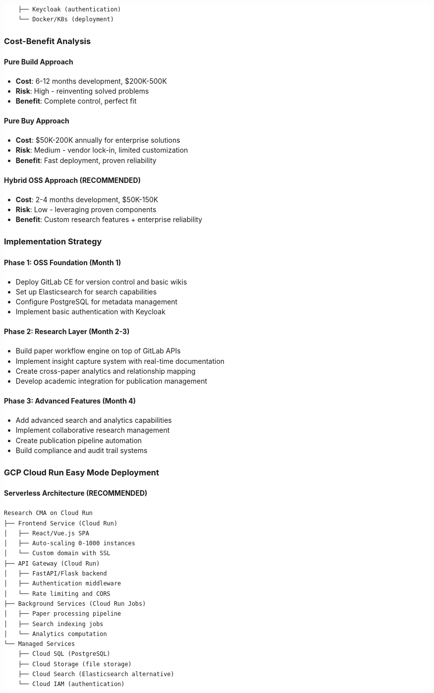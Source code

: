 ```
    ├── Keycloak (authentication)
    └── Docker/K8s (deployment)
```

### **Cost-Benefit Analysis**

#### **Pure Build Approach**
- **Cost**: 6-12 months development, $200K-500K
- **Risk**: High - reinventing solved problems
- **Benefit**: Complete control, perfect fit

#### **Pure Buy Approach**  
- **Cost**: $50K-200K annually for enterprise solutions
- **Risk**: Medium - vendor lock-in, limited customization
- **Benefit**: Fast deployment, proven reliability

#### **Hybrid OSS Approach (RECOMMENDED)**
- **Cost**: 2-4 months development, $50K-150K
- **Risk**: Low - leveraging proven components
- **Benefit**: Custom research features + enterprise reliability

### **Implementation Strategy**

#### **Phase 1: OSS Foundation (Month 1)**
- Deploy GitLab CE for version control and basic wikis
- Set up Elasticsearch for search capabilities
- Configure PostgreSQL for metadata management
- Implement basic authentication with Keycloak

#### **Phase 2: Research Layer (Month 2-3)**
- Build paper workflow engine on top of GitLab APIs
- Implement insight capture system with real-time documentation
- Create cross-paper analytics and relationship mapping
- Develop academic integration for publication management

#### **Phase 3: Advanced Features (Month 4)**
- Add advanced search and analytics capabilities
- Implement collaborative research management
- Create publication pipeline automation
- Build compliance and audit trail systems

### **GCP Cloud Run Easy Mode Deployment**

#### **Serverless Architecture (RECOMMENDED)**
```
Research CMA on Cloud Run
├── Frontend Service (Cloud Run)
│   ├── React/Vue.js SPA
│   ├── Auto-scaling 0-1000 instances
│   └── Custom domain with SSL
├── API Gateway (Cloud Run)
│   ├── FastAPI/Flask backend
│   ├── Authentication middleware
│   └── Rate limiting and CORS
├── Background Services (Cloud Run Jobs)
│   ├── Paper processing pipeline
│   ├── Search indexing jobs
│   └── Analytics computation
└── Managed Services
    ├── Cloud SQL (PostgreSQL)
    ├── Cloud Storage (file storage)
    ├── Cloud Search (Elasticsearch alternative)
    └── Cloud IAM (authentication)
```